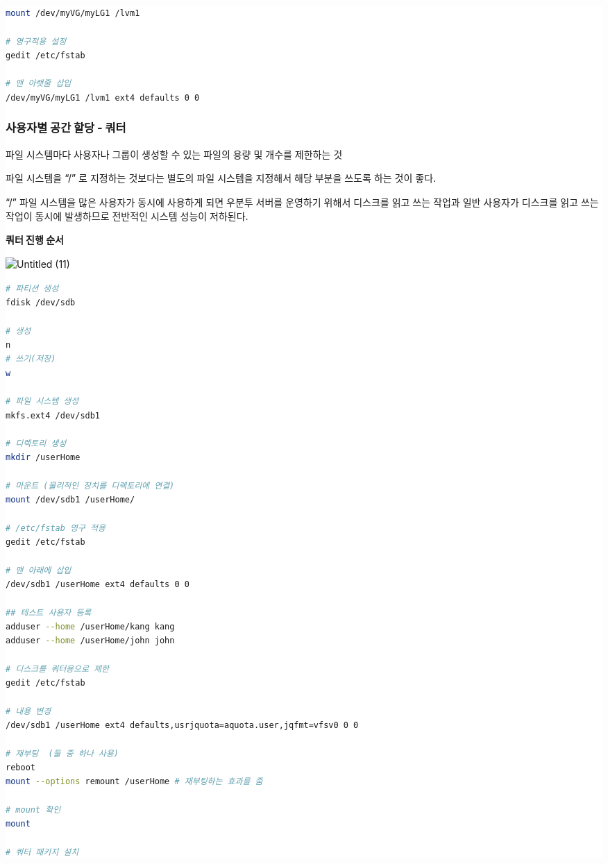 ```bash
mount /dev/myVG/myLG1 /lvm1

# 영구적용 설정
gedit /etc/fstab

# 맨 아랫줄 삽입
/dev/myVG/myLG1 /lvm1 ext4 defaults 0 0
```

### 사용자별 공간 할당 - 쿼터

파일 시스템마다 사용자나 그룹이 생성할 수 있는 파일의 용량 및 개수를 제한하는 것

파일 시스템을 “/” 로 지정하는 것보다는 별도의 파일 시스템을 지정해서 해당 부분을 쓰도록 하는 것이 좋다.

“/” 파일 시스템을 많은 사용자가 동시에 사용하게 되면 우분투 서버를 운영하기 위해서 디스크를 읽고 쓰는 작업과 일반 사용자가 디스크를 읽고 쓰는 작업이 동시에 발생하므로 전반적인 시스템 성능이 저하된다.

**쿼터 진행 순서**

![Untitled (11)](https://user-images.githubusercontent.com/95058915/206432364-88090b56-2258-47e1-925c-050f8e61b282.png)


```bash
# 파티션 생성
fdisk /dev/sdb

# 생성
n
# 쓰기(저장)
w

# 파일 시스템 생성
mkfs.ext4 /dev/sdb1

# 디렉토리 생성
mkdir /userHome

# 마운트 (물리적인 장치를 디렉토리에 연결)
mount /dev/sdb1 /userHome/

# /etc/fstab 영구 적용
gedit /etc/fstab

# 맨 아래에 삽입
/dev/sdb1 /userHome ext4 defaults 0 0

## 테스트 사용자 등록
adduser --home /userHome/kang kang
adduser --home /userHome/john john

# 디스크를 쿼터용으로 제한
gedit /etc/fstab

# 내용 변경
/dev/sdb1 /userHome ext4 defaults,usrjquota=aquota.user,jqfmt=vfsv0 0 0

# 재부팅  (둘 중 하나 사용)
reboot
mount --options remount /userHome # 재부팅하는 효과를 줌

# mount 확인
mount

# 쿼터 패키지 설치
```